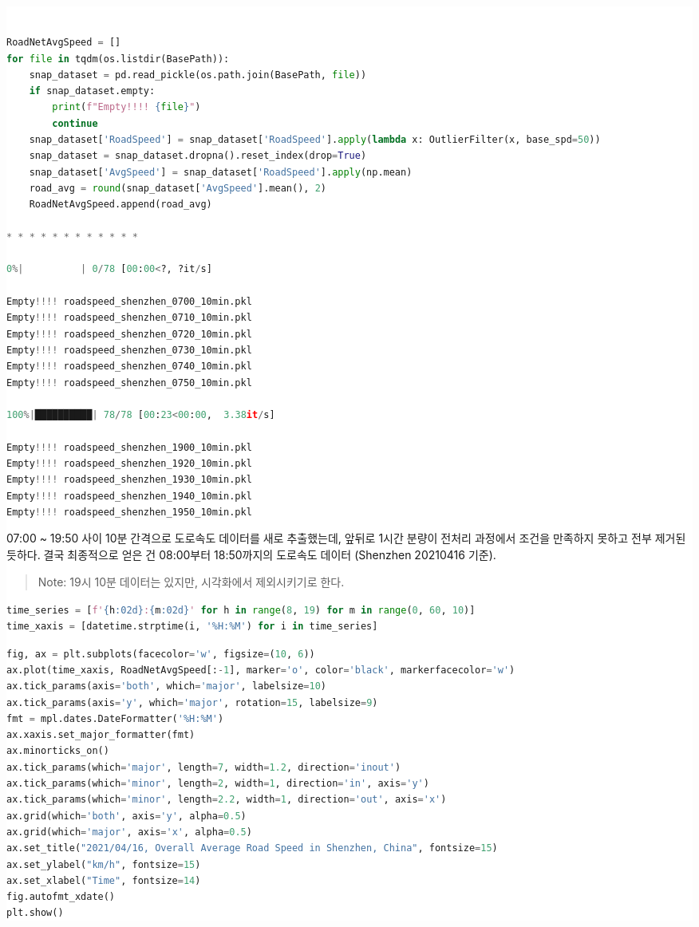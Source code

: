 <br>

```python
RoadNetAvgSpeed = []
for file in tqdm(os.listdir(BasePath)):
    snap_dataset = pd.read_pickle(os.path.join(BasePath, file))
    if snap_dataset.empty:
        print(f"Empty!!!! {file}")
        continue
    snap_dataset['RoadSpeed'] = snap_dataset['RoadSpeed'].apply(lambda x: OutlierFilter(x, base_spd=50))
    snap_dataset = snap_dataset.dropna().reset_index(drop=True)
    snap_dataset['AvgSpeed'] = snap_dataset['RoadSpeed'].apply(np.mean)
    road_avg = round(snap_dataset['AvgSpeed'].mean(), 2)
    RoadNetAvgSpeed.append(road_avg)

* * * * * * * * * * * *

0%|          | 0/78 [00:00<?, ?it/s]

Empty!!!! roadspeed_shenzhen_0700_10min.pkl
Empty!!!! roadspeed_shenzhen_0710_10min.pkl
Empty!!!! roadspeed_shenzhen_0720_10min.pkl
Empty!!!! roadspeed_shenzhen_0730_10min.pkl
Empty!!!! roadspeed_shenzhen_0740_10min.pkl
Empty!!!! roadspeed_shenzhen_0750_10min.pkl

100%|██████████| 78/78 [00:23<00:00,  3.38it/s]

Empty!!!! roadspeed_shenzhen_1900_10min.pkl
Empty!!!! roadspeed_shenzhen_1920_10min.pkl
Empty!!!! roadspeed_shenzhen_1930_10min.pkl
Empty!!!! roadspeed_shenzhen_1940_10min.pkl
Empty!!!! roadspeed_shenzhen_1950_10min.pkl
```


07:00 ~ 19:50 사이 10분 간격으로 도로속도 데이터를 새로 추출했는데, 앞뒤로 1시간 분량이 전처리 과정에서 조건을 만족하지 못하고 전부 제거된 듯하다. 결국 최종적으로 얻은 건 08:00부터 18:50까지의 도로속도 데이터 (Shenzhen 20210416 기준).

> Note: 19시 10분 데이터는 있지만, 시각화에서 제외시키기로 한다.


```python
time_series = [f'{h:02d}:{m:02d}' for h in range(8, 19) for m in range(0, 60, 10)]
time_xaxis = [datetime.strptime(i, '%H:%M') for i in time_series]
```


```python
fig, ax = plt.subplots(facecolor='w', figsize=(10, 6))
ax.plot(time_xaxis, RoadNetAvgSpeed[:-1], marker='o', color='black', markerfacecolor='w')
ax.tick_params(axis='both', which='major', labelsize=10)
ax.tick_params(axis='y', which='major', rotation=15, labelsize=9)
fmt = mpl.dates.DateFormatter('%H:%M')
ax.xaxis.set_major_formatter(fmt)
ax.minorticks_on()
ax.tick_params(which='major', length=7, width=1.2, direction='inout')
ax.tick_params(which='minor', length=2, width=1, direction='in', axis='y')
ax.tick_params(which='minor', length=2.2, width=1, direction='out', axis='x')
ax.grid(which='both', axis='y', alpha=0.5)
ax.grid(which='major', axis='x', alpha=0.5)
ax.set_title("2021/04/16, Overall Average Road Speed in Shenzhen, China", fontsize=15)
ax.set_ylabel("km/h", fontsize=15)
ax.set_xlabel("Time", fontsize=14)
fig.autofmt_xdate()
plt.show()
```
